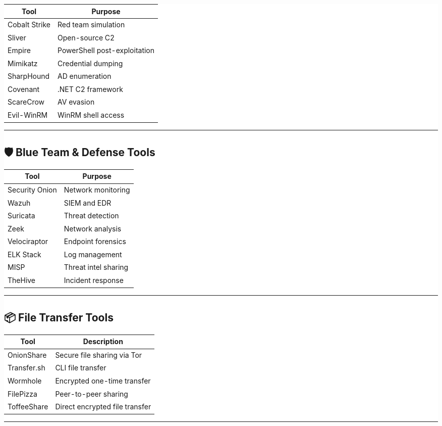 | Tool           | Purpose |
|----------------|---------|
| Cobalt Strike  | Red team simulation |
| Sliver         | Open-source C2 |
| Empire         | PowerShell post-exploitation |
| Mimikatz       | Credential dumping |
| SharpHound     | AD enumeration |
| Covenant       | .NET C2 framework |
| ScareCrow      | AV evasion |
| Evil-WinRM     | WinRM shell access |

---

## 🛡️ Blue Team & Defense Tools

| Tool          | Purpose |
|---------------|---------|
| Security Onion| Network monitoring |
| Wazuh         | SIEM and EDR |
| Suricata      | Threat detection |
| Zeek          | Network analysis |
| Velociraptor  | Endpoint forensics |
| ELK Stack     | Log management |
| MISP          | Threat intel sharing |
| TheHive       | Incident response |

---

## 📦 File Transfer Tools

| Tool           | Description |
|----------------|-------------|
| OnionShare     | Secure file sharing via Tor |
| Transfer.sh    | CLI file transfer |
| Wormhole       | Encrypted one-time transfer |
| FilePizza      | Peer-to-peer sharing |
| ToffeeShare    | Direct encrypted file transfer |

---
